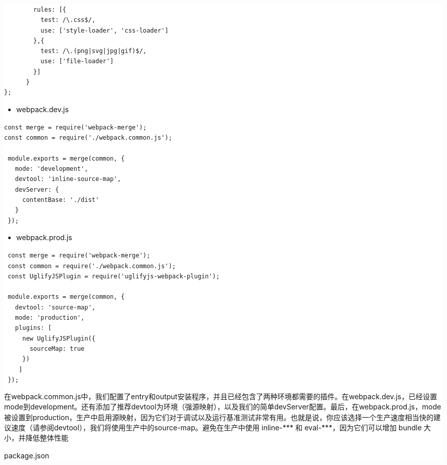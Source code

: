 ```
        rules: [{
          test: /\.css$/,
          use: ['style-loader', 'css-loader']
        },{
          test: /\.(png|svg|jpg|gif)$/,
          use: ['file-loader']
        }]
      }
};
```

+ webpack.dev.js
```
const merge = require('webpack-merge');
const common = require('./webpack.common.js');

 module.exports = merge(common, {
   mode: 'development',
   devtool: 'inline-source-map',
   devServer: {
     contentBase: './dist'
   }
 });
 ```

+ webpack.prod.js
```
 const merge = require('webpack-merge');
 const common = require('./webpack.common.js');
 const UglifyJSPlugin = require('uglifyjs-webpack-plugin');

 module.exports = merge(common, {
   devtool: 'source-map',
   mode: 'production',
   plugins: [
     new UglifyJSPlugin({
       sourceMap: true
     })
    ]
 });
 ```

 在webpack.common.js中，我们配置了entry和output安装程序，并且已经包含了两种环境都需要的插件。在webpack.dev.js，已经设置mode到development。还有添加了推荐devtool为环境（强源映射），以及我们的简单devServer配置。最后，在webpack.prod.js，mode被设置到production，生产中启用源映射，因为它们对于调试以及运行基准测试非常有用。也就是说，你应该选择一个生产速度相当快的建议速度（请参阅devtool），我们将使用生产中的source-map。避免在生产中使用 inline-*** 和 eval-***，因为它们可以增加 bundle 大小，并降低整体性能

 package.json
